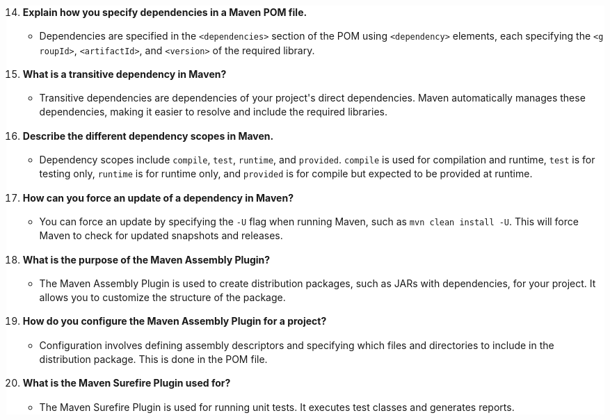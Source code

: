 14. **Explain how you specify dependencies in a Maven POM file.**
    - Dependencies are specified in the `<dependencies>` section of the POM using `<dependency>` elements, each specifying the `<groupId>`, `<artifactId>`, and `<version>` of the required library.

15. **What is a transitive dependency in Maven?**
    - Transitive dependencies are dependencies of your project's direct dependencies. Maven automatically manages these dependencies, making it easier to resolve and include the required libraries.

16. **Describe the different dependency scopes in Maven.**
    - Dependency scopes include `compile`, `test`, `runtime`, and `provided`. `compile` is used for compilation and runtime, `test` is for testing only, `runtime` is for runtime only, and `provided` is for compile but expected to be provided at runtime.

17. **How can you force an update of a dependency in Maven?**
    - You can force an update by specifying the `-U` flag when running Maven, such as `mvn clean install -U`. This will force Maven to check for updated snapshots and releases.

18. **What is the purpose of the Maven Assembly Plugin?**
    - The Maven Assembly Plugin is used to create distribution packages, such as JARs with dependencies, for your project. It allows you to customize the structure of the package.

19. **How do you configure the Maven Assembly Plugin for a project?**
    - Configuration involves defining assembly descriptors and specifying which files and directories to include in the distribution package. This is done in the POM file.

20. **What is the Maven Surefire Plugin used for?**
    - The Maven Surefire Plugin is used for running unit tests. It executes test classes and generates reports.



